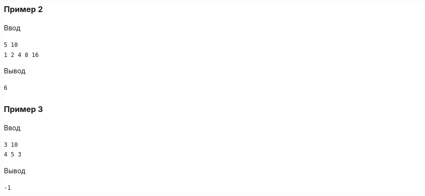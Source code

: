
### Пример 2

Ввод
```
5 10
1 2 4 8 16
```
Вывод
```
6
```

### Пример 3
Ввод
```
3 10
4 5 3
```
Вывод
```
-1
```